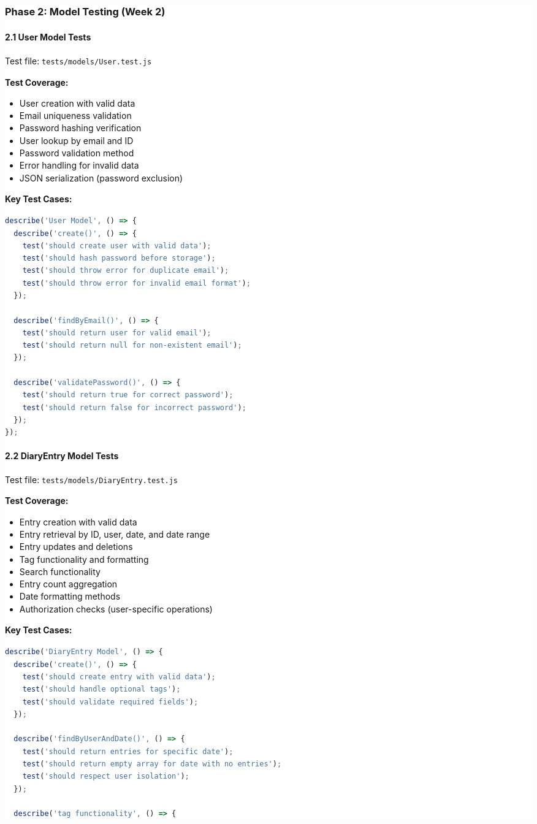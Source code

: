 ### Phase 2: Model Testing (Week 2)

#### 2.1 User Model Tests
Test file: `tests/models/User.test.js`

**Test Coverage:**
- User creation with valid data
- Email uniqueness validation
- Password hashing verification
- User lookup by email and ID
- Password validation method
- Error handling for invalid data
- JSON serialization (password exclusion)

**Key Test Cases:**
```javascript
describe('User Model', () => {
  describe('create()', () => {
    test('should create user with valid data');
    test('should hash password before storage');
    test('should throw error for duplicate email');
    test('should throw error for invalid email format');
  });

  describe('findByEmail()', () => {
    test('should return user for valid email');
    test('should return null for non-existent email');
  });

  describe('validatePassword()', () => {
    test('should return true for correct password');
    test('should return false for incorrect password');
  });
});
```

#### 2.2 DiaryEntry Model Tests
Test file: `tests/models/DiaryEntry.test.js`

**Test Coverage:**
- Entry creation with valid data
- Entry retrieval by ID, user, date, and date range
- Entry updates and deletions
- Tag functionality and formatting
- Search functionality
- Entry count aggregation
- Date formatting methods
- Authorization checks (user-specific operations)

**Key Test Cases:**
```javascript
describe('DiaryEntry Model', () => {
  describe('create()', () => {
    test('should create entry with valid data');
    test('should handle optional tags');
    test('should validate required fields');
  });

  describe('findByUserAndDate()', () => {
    test('should return entries for specific date');
    test('should return empty array for date with no entries');
    test('should respect user isolation');
  });

  describe('tag functionality', () => {
```